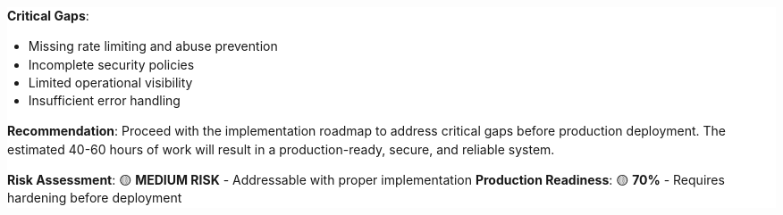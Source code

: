 **Critical Gaps**:
- Missing rate limiting and abuse prevention
- Incomplete security policies
- Limited operational visibility
- Insufficient error handling

**Recommendation**: Proceed with the implementation roadmap to address critical gaps before production deployment. The estimated 40-60 hours of work will result in a production-ready, secure, and reliable system.

**Risk Assessment**: 🟡 **MEDIUM RISK** - Addressable with proper implementation
**Production Readiness**: 🟡 **70%** - Requires hardening before deployment
